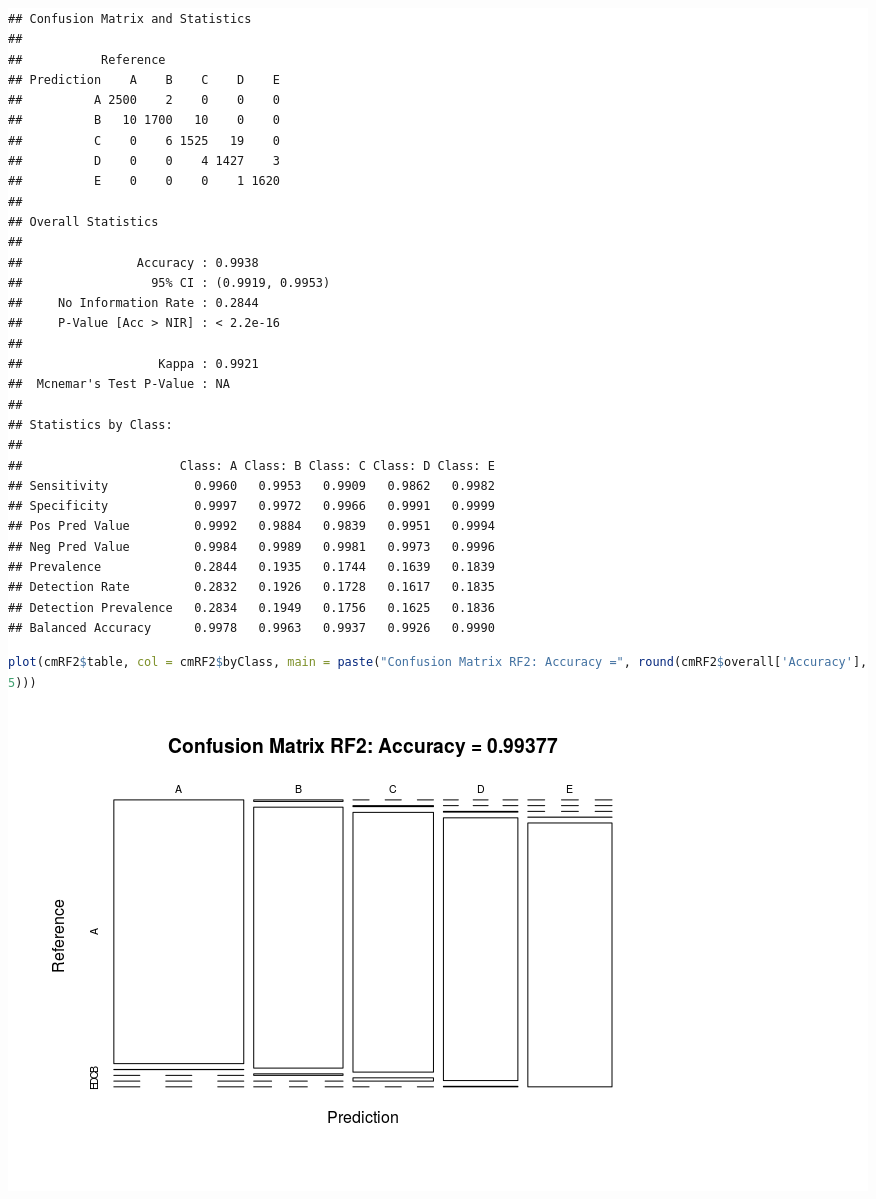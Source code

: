 ```
## Confusion Matrix and Statistics
## 
##           Reference
## Prediction    A    B    C    D    E
##          A 2500    2    0    0    0
##          B   10 1700   10    0    0
##          C    0    6 1525   19    0
##          D    0    0    4 1427    3
##          E    0    0    0    1 1620
## 
## Overall Statistics
##                                           
##                Accuracy : 0.9938          
##                  95% CI : (0.9919, 0.9953)
##     No Information Rate : 0.2844          
##     P-Value [Acc > NIR] : < 2.2e-16       
##                                           
##                   Kappa : 0.9921          
##  Mcnemar's Test P-Value : NA              
## 
## Statistics by Class:
## 
##                      Class: A Class: B Class: C Class: D Class: E
## Sensitivity            0.9960   0.9953   0.9909   0.9862   0.9982
## Specificity            0.9997   0.9972   0.9966   0.9991   0.9999
## Pos Pred Value         0.9992   0.9884   0.9839   0.9951   0.9994
## Neg Pred Value         0.9984   0.9989   0.9981   0.9973   0.9996
## Prevalence             0.2844   0.1935   0.1744   0.1639   0.1839
## Detection Rate         0.2832   0.1926   0.1728   0.1617   0.1835
## Detection Prevalence   0.2834   0.1949   0.1756   0.1625   0.1836
## Balanced Accuracy      0.9978   0.9963   0.9937   0.9926   0.9990
```

```r
plot(cmRF2$table, col = cmRF2$byClass, main = paste("Confusion Matrix RF2: Accuracy =", round(cmRF2$overall['Accuracy'], 5)))
```

![](index_files/figure-html/unnamed-chunk-4-1.png)
